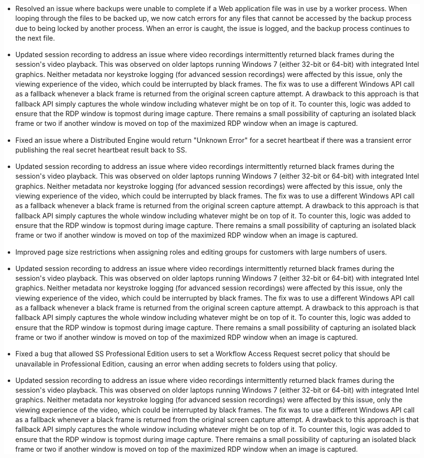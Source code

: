 - Resolved an issue where backups were unable to complete if a Web application file was in use by a worker process. When looping through the files to be backed up, we now catch errors for any files that cannot be accessed by the backup process due to being locked by another process. When an error is caught, the issue is logged, and the backup process continues to the next file.

- Updated session recording to address an issue where video recordings intermittently returned black frames during the session's video playback. This was observed on older laptops running Windows 7 (either 32-bit or 64-bit) with integrated Intel graphics. Neither metadata nor keystroke logging (for advanced session recordings) were affected by this issue, only the viewing experience of the video, which could be interrupted by black frames. The fix was to use a different Windows API call as a fallback whenever a black frame is returned from the original screen capture attempt. A drawback to this approach is that fallback API simply captures the whole window including whatever might be on top of it. To counter this, logic was added to ensure that the RDP window is topmost during image capture. There remains a small possibility of capturing an isolated black frame or two if another window is moved on top of the maximized RDP window when an image is captured.

- Fixed an issue where a Distributed Engine would return "Unknown Error" for a secret heartbeat if there was a transient error publishing the real secret heartbeat result back to SS.

- Updated session recording to address an issue where video recordings intermittently returned black frames during the session's video playback. This was observed on older laptops running Windows 7 (either 32-bit or 64-bit) with integrated Intel graphics. Neither metadata nor keystroke logging (for advanced session recordings) were affected by this issue, only the viewing experience of the video, which could be interrupted by black frames. The fix was to use a different Windows API call as a fallback whenever a black frame is returned from the original screen capture attempt. A drawback to this approach is that fallback API simply captures the whole window including whatever might be on top of it. To counter this, logic was added to ensure that the RDP window is topmost during image capture. There remains a small possibility of capturing an isolated black frame or two if another window is moved on top of the maximized RDP window when an image is captured.

- Improved page size restrictions when assigning roles and editing groups for customers with large numbers of users.

- Updated session recording to address an issue where video recordings intermittently returned black frames during the session's video playback. This was observed on older laptops running Windows 7 (either 32-bit or 64-bit) with integrated Intel graphics. Neither metadata nor keystroke logging (for advanced session recordings) were affected by this issue, only the viewing experience of the video, which could be interrupted by black frames. The fix was to use a different Windows API call as a fallback whenever a black frame is returned from the original screen capture attempt. A drawback to this approach is that fallback API simply captures the whole window including whatever might be on top of it. To counter this, logic was added to ensure that the RDP window is topmost during image capture. There remains a small possibility of capturing an isolated black frame or two if another window is moved on top of the maximized RDP window when an image is captured.

- Fixed a bug that allowed SS Professional Edition users to set a Workflow Access Request secret policy that should be unavailable in Professional Edition, causing an error when adding secrets to folders using that policy.

- Updated session recording to address an issue where video recordings intermittently returned black frames during the session's video playback. This was observed on older laptops running Windows 7 (either 32-bit or 64-bit) with integrated Intel graphics. Neither metadata nor keystroke logging (for advanced session recordings) were affected by this issue, only the viewing experience of the video, which could be interrupted by black frames. The fix was to use a different Windows API call as a fallback whenever a black frame is returned from the original screen capture attempt. A drawback to this approach is that fallback API simply captures the whole window including whatever might be on top of it. To counter this, logic was added to ensure that the RDP window is topmost during image capture. There remains a small possibility of capturing an isolated black frame or two if another window is moved on top of the maximized RDP window when an image is captured.
